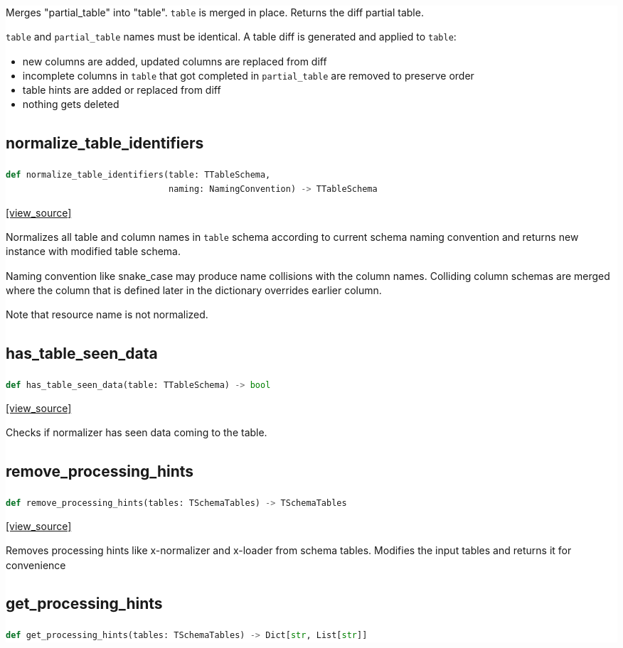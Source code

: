 Merges "partial_table" into "table". `table` is merged in place. Returns the diff partial table.

`table` and `partial_table` names must be identical. A table diff is generated and applied to `table`:
* new columns are added, updated columns are replaced from diff
* incomplete columns in `table` that got completed in `partial_table` are removed to preserve order
* table hints are added or replaced from diff
* nothing gets deleted

## normalize\_table\_identifiers

```python
def normalize_table_identifiers(table: TTableSchema,
                                naming: NamingConvention) -> TTableSchema
```

[[view_source]](https://github.com/dlt-hub/dlt/blob/9857029af018a582dd24da4070562f58bb7e9fc5/dlt/common/schema/utils.py#L524)

Normalizes all table and column names in `table` schema according to current schema naming convention and returns
new instance with modified table schema.

Naming convention like snake_case may produce name collisions with the column names. Colliding column schemas are merged
where the column that is defined later in the dictionary overrides earlier column.

Note that resource name is not normalized.

## has\_table\_seen\_data

```python
def has_table_seen_data(table: TTableSchema) -> bool
```

[[view_source]](https://github.com/dlt-hub/dlt/blob/9857029af018a582dd24da4070562f58bb7e9fc5/dlt/common/schema/utils.py#L563)

Checks if normalizer has seen data coming to the table.

## remove\_processing\_hints

```python
def remove_processing_hints(tables: TSchemaTables) -> TSchemaTables
```

[[view_source]](https://github.com/dlt-hub/dlt/blob/9857029af018a582dd24da4070562f58bb7e9fc5/dlt/common/schema/utils.py#L568)

Removes processing hints like x-normalizer and x-loader from schema tables. Modifies the input tables and returns it for convenience

## get\_processing\_hints

```python
def get_processing_hints(tables: TSchemaTables) -> Dict[str, List[str]]
```
